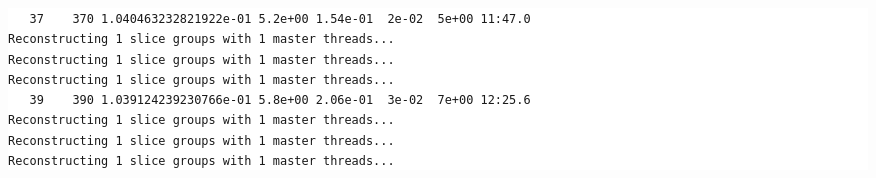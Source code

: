        37    370 1.040463232821922e-01 5.2e+00 1.54e-01  2e-02  5e+00 11:47.0
    Reconstructing 1 slice groups with 1 master threads...
    Reconstructing 1 slice groups with 1 master threads...
    Reconstructing 1 slice groups with 1 master threads...
       39    390 1.039124239230766e-01 5.8e+00 2.06e-01  3e-02  7e+00 12:25.6
    Reconstructing 1 slice groups with 1 master threads...
    Reconstructing 1 slice groups with 1 master threads...
    Reconstructing 1 slice groups with 1 master threads...
